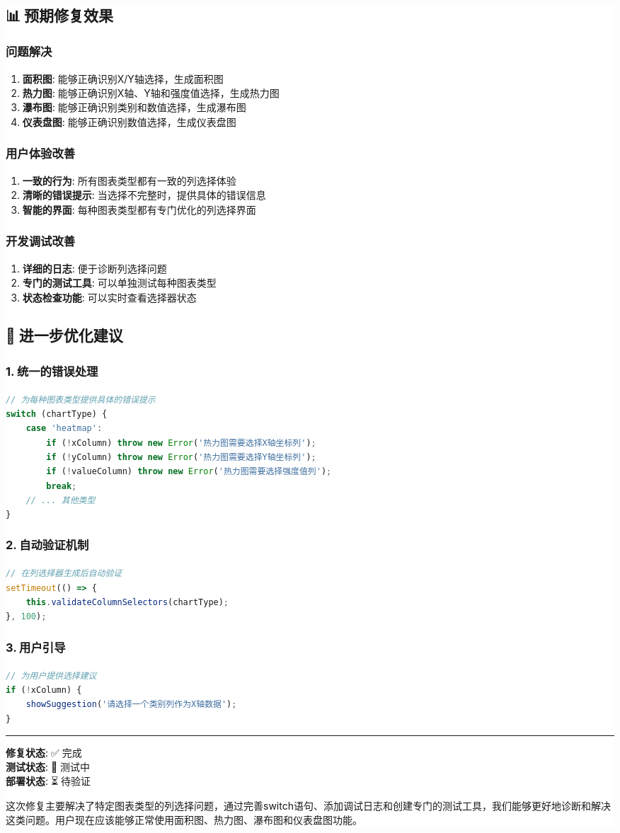 ## 📊 预期修复效果

### 问题解决
1. **面积图**: 能够正确识别X/Y轴选择，生成面积图
2. **热力图**: 能够正确识别X轴、Y轴和强度值选择，生成热力图
3. **瀑布图**: 能够正确识别类别和数值选择，生成瀑布图
4. **仪表盘图**: 能够正确识别数值选择，生成仪表盘图

### 用户体验改善
1. **一致的行为**: 所有图表类型都有一致的列选择体验
2. **清晰的错误提示**: 当选择不完整时，提供具体的错误信息
3. **智能的界面**: 每种图表类型都有专门优化的列选择界面

### 开发调试改善
1. **详细的日志**: 便于诊断列选择问题
2. **专门的测试工具**: 可以单独测试每种图表类型
3. **状态检查功能**: 可以实时查看选择器状态

## 🔮 进一步优化建议

### 1. 统一的错误处理
```javascript
// 为每种图表类型提供具体的错误提示
switch (chartType) {
    case 'heatmap':
        if (!xColumn) throw new Error('热力图需要选择X轴坐标列');
        if (!yColumn) throw new Error('热力图需要选择Y轴坐标列');
        if (!valueColumn) throw new Error('热力图需要选择强度值列');
        break;
    // ... 其他类型
}
```

### 2. 自动验证机制
```javascript
// 在列选择器生成后自动验证
setTimeout(() => {
    this.validateColumnSelectors(chartType);
}, 100);
```

### 3. 用户引导
```javascript
// 为用户提供选择建议
if (!xColumn) {
    showSuggestion('请选择一个类别列作为X轴数据');
}
```

---

**修复状态**: ✅ 完成  
**测试状态**: 🧪 测试中  
**部署状态**: ⏳ 待验证

这次修复主要解决了特定图表类型的列选择问题，通过完善switch语句、添加调试日志和创建专门的测试工具，我们能够更好地诊断和解决这类问题。用户现在应该能够正常使用面积图、热力图、瀑布图和仪表盘图功能。